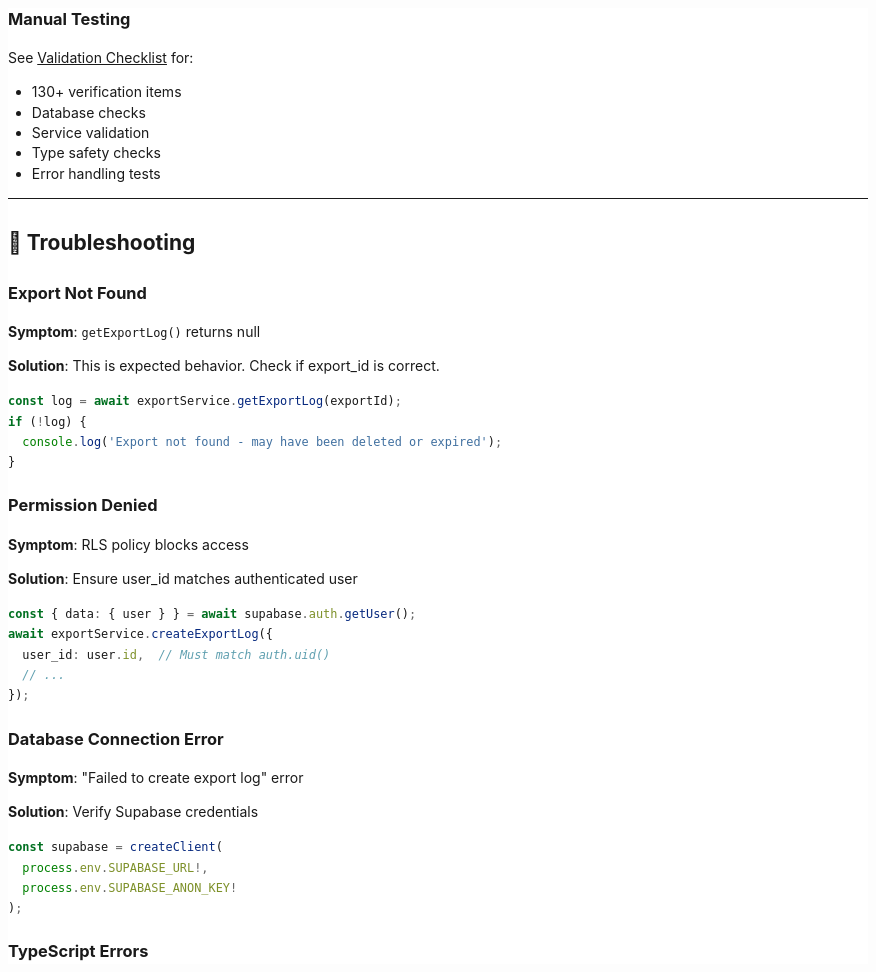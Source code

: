 ### Manual Testing

See [Validation Checklist](EXPORT-SERVICE-VALIDATION-CHECKLIST.md) for:
- 130+ verification items
- Database checks
- Service validation
- Type safety checks
- Error handling tests

---

## 🐛 Troubleshooting

### Export Not Found

**Symptom**: `getExportLog()` returns null

**Solution**: This is expected behavior. Check if export_id is correct.

```typescript
const log = await exportService.getExportLog(exportId);
if (!log) {
  console.log('Export not found - may have been deleted or expired');
}
```

### Permission Denied

**Symptom**: RLS policy blocks access

**Solution**: Ensure user_id matches authenticated user

```typescript
const { data: { user } } = await supabase.auth.getUser();
await exportService.createExportLog({
  user_id: user.id,  // Must match auth.uid()
  // ...
});
```

### Database Connection Error

**Symptom**: "Failed to create export log" error

**Solution**: Verify Supabase credentials

```typescript
const supabase = createClient(
  process.env.SUPABASE_URL!,
  process.env.SUPABASE_ANON_KEY!
);
```

### TypeScript Errors
